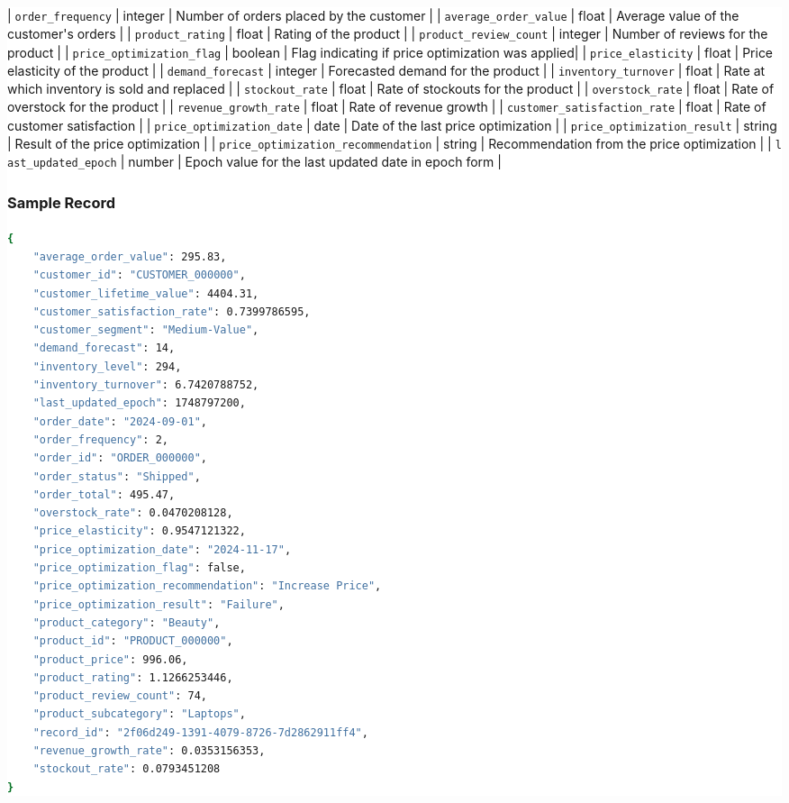 | `order_frequency`             | integer | Number of orders placed by the customer          |
| `average_order_value`         | float   | Average value of the customer's orders           |
| `product_rating`              | float   | Rating of the product                            |
| `product_review_count`        | integer | Number of reviews for the product                |
| `price_optimization_flag`     | boolean | Flag indicating if price optimization was applied|
| `price_elasticity`            | float   | Price elasticity of the product                  |
| `demand_forecast`             | integer | Forecasted demand for the product                |
| `inventory_turnover`          | float   | Rate at which inventory is sold and replaced     |
| `stockout_rate`               | float   | Rate of stockouts for the product                |
| `overstock_rate`              | float   | Rate of overstock for the product                |
| `revenue_growth_rate`         | float   | Rate of revenue growth                           |
| `customer_satisfaction_rate`  | float   | Rate of customer satisfaction                    |
| `price_optimization_date`     | date    | Date of the last price optimization              |
| `price_optimization_result`   | string  | Result of the price optimization                 |
| `price_optimization_recommendation` | string | Recommendation from the price optimization  |
| `last_updated_epoch`               | number  | Epoch value for the last updated date in epoch form |

### Sample Record
```bash
{
    "average_order_value": 295.83,
    "customer_id": "CUSTOMER_000000",
    "customer_lifetime_value": 4404.31,
    "customer_satisfaction_rate": 0.7399786595,
    "customer_segment": "Medium-Value",
    "demand_forecast": 14,
    "inventory_level": 294,
    "inventory_turnover": 6.7420788752,
    "last_updated_epoch": 1748797200,
    "order_date": "2024-09-01",
    "order_frequency": 2,
    "order_id": "ORDER_000000",
    "order_status": "Shipped",
    "order_total": 495.47,
    "overstock_rate": 0.0470208128,
    "price_elasticity": 0.9547121322,
    "price_optimization_date": "2024-11-17",
    "price_optimization_flag": false,
    "price_optimization_recommendation": "Increase Price",
    "price_optimization_result": "Failure",
    "product_category": "Beauty",
    "product_id": "PRODUCT_000000",
    "product_price": 996.06,
    "product_rating": 1.1266253446,
    "product_review_count": 74,
    "product_subcategory": "Laptops",
    "record_id": "2f06d249-1391-4079-8726-7d2862911ff4",
    "revenue_growth_rate": 0.0353156353,
    "stockout_rate": 0.0793451208
}
```
